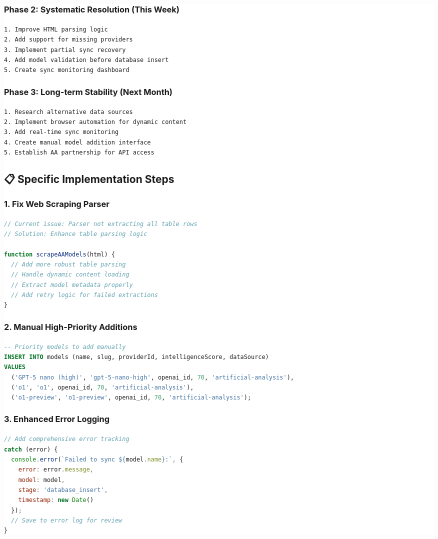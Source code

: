 ### Phase 2: Systematic Resolution (This Week)
```bash
1. Improve HTML parsing logic
2. Add support for missing providers
3. Implement partial sync recovery
4. Add model validation before database insert
5. Create sync monitoring dashboard
```

### Phase 3: Long-term Stability (Next Month)
```bash
1. Research alternative data sources
2. Implement browser automation for dynamic content
3. Add real-time sync monitoring
4. Create manual model addition interface
5. Establish AA partnership for API access
```

## 📋 Specific Implementation Steps

### 1. Fix Web Scraping Parser
```javascript
// Current issue: Parser not extracting all table rows
// Solution: Enhance table parsing logic

function scrapeAAModels(html) {
  // Add more robust table parsing
  // Handle dynamic content loading
  // Extract model metadata properly
  // Add retry logic for failed extractions
}
```

### 2. Manual High-Priority Additions
```sql
-- Priority models to add manually
INSERT INTO models (name, slug, providerId, intelligenceScore, dataSource)
VALUES
  ('GPT-5 nano (high)', 'gpt-5-nano-high', openai_id, 70, 'artificial-analysis'),
  ('o1', 'o1', openai_id, 70, 'artificial-analysis'),
  ('o1-preview', 'o1-preview', openai_id, 70, 'artificial-analysis');
```

### 3. Enhanced Error Logging
```javascript
// Add comprehensive error tracking
catch (error) {
  console.error(`Failed to sync ${model.name}:`, {
    error: error.message,
    model: model,
    stage: 'database_insert',
    timestamp: new Date()
  });
  // Save to error log for review
}
```

